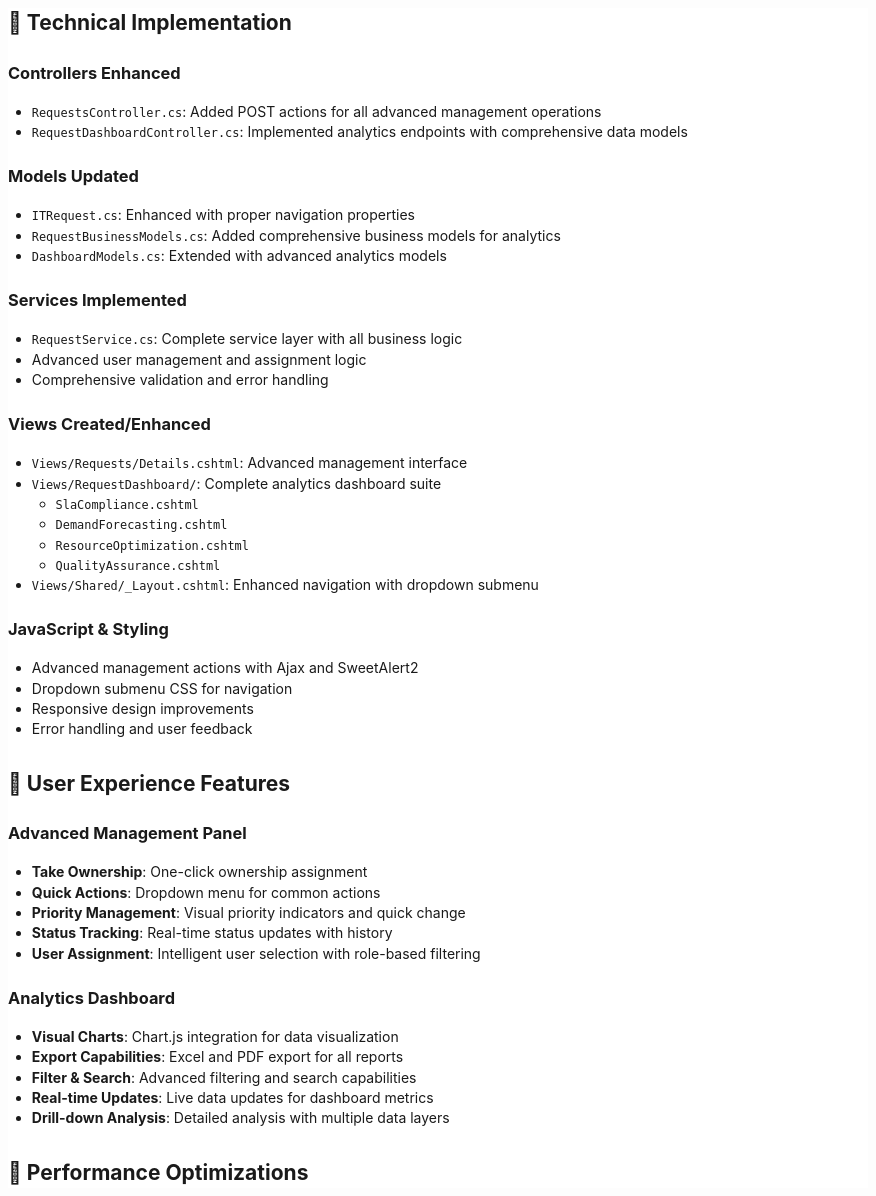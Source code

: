 ## 🔧 Technical Implementation

### Controllers Enhanced
- `RequestsController.cs`: Added POST actions for all advanced management operations
- `RequestDashboardController.cs`: Implemented analytics endpoints with comprehensive data models

### Models Updated
- `ITRequest.cs`: Enhanced with proper navigation properties
- `RequestBusinessModels.cs`: Added comprehensive business models for analytics
- `DashboardModels.cs`: Extended with advanced analytics models

### Services Implemented
- `RequestService.cs`: Complete service layer with all business logic
- Advanced user management and assignment logic
- Comprehensive validation and error handling

### Views Created/Enhanced
- `Views/Requests/Details.cshtml`: Advanced management interface
- `Views/RequestDashboard/`: Complete analytics dashboard suite
  - `SlaCompliance.cshtml`
  - `DemandForecasting.cshtml`
  - `ResourceOptimization.cshtml`
  - `QualityAssurance.cshtml`
- `Views/Shared/_Layout.cshtml`: Enhanced navigation with dropdown submenu

### JavaScript & Styling
- Advanced management actions with Ajax and SweetAlert2
- Dropdown submenu CSS for navigation
- Responsive design improvements
- Error handling and user feedback

## 🎨 User Experience Features

### Advanced Management Panel
- **Take Ownership**: One-click ownership assignment
- **Quick Actions**: Dropdown menu for common actions
- **Priority Management**: Visual priority indicators and quick change
- **Status Tracking**: Real-time status updates with history
- **User Assignment**: Intelligent user selection with role-based filtering

### Analytics Dashboard
- **Visual Charts**: Chart.js integration for data visualization
- **Export Capabilities**: Excel and PDF export for all reports
- **Filter & Search**: Advanced filtering and search capabilities
- **Real-time Updates**: Live data updates for dashboard metrics
- **Drill-down Analysis**: Detailed analysis with multiple data layers

## 🚀 Performance Optimizations

